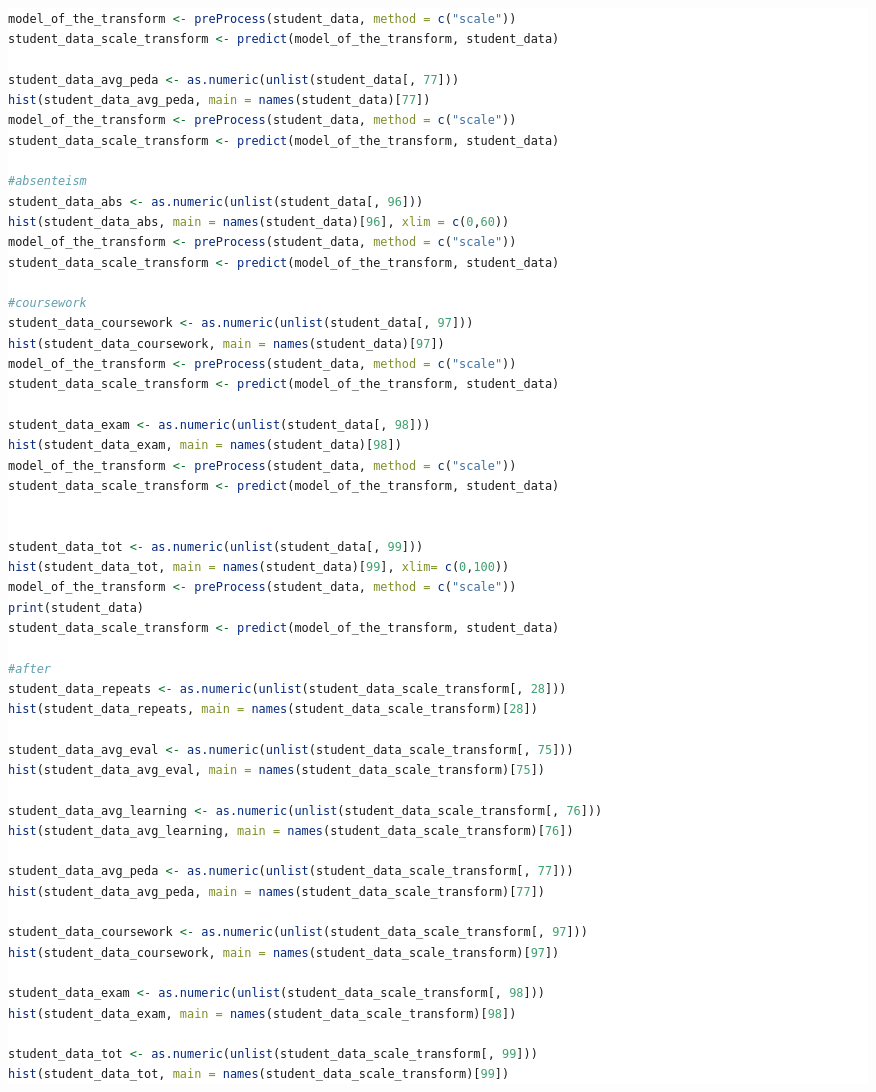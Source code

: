 ``` r
model_of_the_transform <- preProcess(student_data, method = c("scale"))
student_data_scale_transform <- predict(model_of_the_transform, student_data)

student_data_avg_peda <- as.numeric(unlist(student_data[, 77]))
hist(student_data_avg_peda, main = names(student_data)[77])
model_of_the_transform <- preProcess(student_data, method = c("scale"))
student_data_scale_transform <- predict(model_of_the_transform, student_data)

#absenteism
student_data_abs <- as.numeric(unlist(student_data[, 96]))
hist(student_data_abs, main = names(student_data)[96], xlim = c(0,60))
model_of_the_transform <- preProcess(student_data, method = c("scale"))
student_data_scale_transform <- predict(model_of_the_transform, student_data)

#coursework
student_data_coursework <- as.numeric(unlist(student_data[, 97]))
hist(student_data_coursework, main = names(student_data)[97])
model_of_the_transform <- preProcess(student_data, method = c("scale"))
student_data_scale_transform <- predict(model_of_the_transform, student_data)

student_data_exam <- as.numeric(unlist(student_data[, 98]))
hist(student_data_exam, main = names(student_data)[98])
model_of_the_transform <- preProcess(student_data, method = c("scale"))
student_data_scale_transform <- predict(model_of_the_transform, student_data)


student_data_tot <- as.numeric(unlist(student_data[, 99]))
hist(student_data_tot, main = names(student_data)[99], xlim= c(0,100))
model_of_the_transform <- preProcess(student_data, method = c("scale"))
print(student_data)
student_data_scale_transform <- predict(model_of_the_transform, student_data)

#after
student_data_repeats <- as.numeric(unlist(student_data_scale_transform[, 28]))
hist(student_data_repeats, main = names(student_data_scale_transform)[28])

student_data_avg_eval <- as.numeric(unlist(student_data_scale_transform[, 75]))
hist(student_data_avg_eval, main = names(student_data_scale_transform)[75])

student_data_avg_learning <- as.numeric(unlist(student_data_scale_transform[, 76]))
hist(student_data_avg_learning, main = names(student_data_scale_transform)[76])

student_data_avg_peda <- as.numeric(unlist(student_data_scale_transform[, 77]))
hist(student_data_avg_peda, main = names(student_data_scale_transform)[77])

student_data_coursework <- as.numeric(unlist(student_data_scale_transform[, 97]))
hist(student_data_coursework, main = names(student_data_scale_transform)[97])

student_data_exam <- as.numeric(unlist(student_data_scale_transform[, 98]))
hist(student_data_exam, main = names(student_data_scale_transform)[98])

student_data_tot <- as.numeric(unlist(student_data_scale_transform[, 99]))
hist(student_data_tot, main = names(student_data_scale_transform)[99])
```
